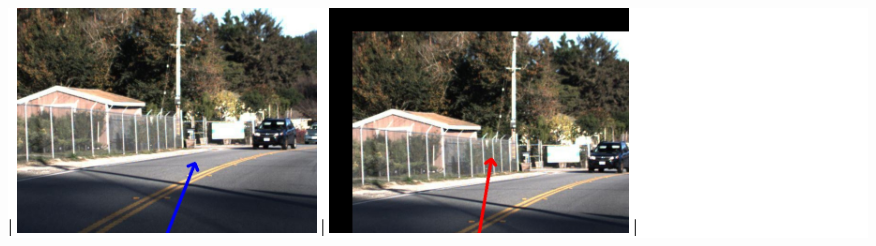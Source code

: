 | <img src="./epoch_violations/1479425534703506448_arrow.jpg" width="300"> | <img src="./epoch_violations/1479425534703506448_translation_50_arrow.jpg" width="300">  |